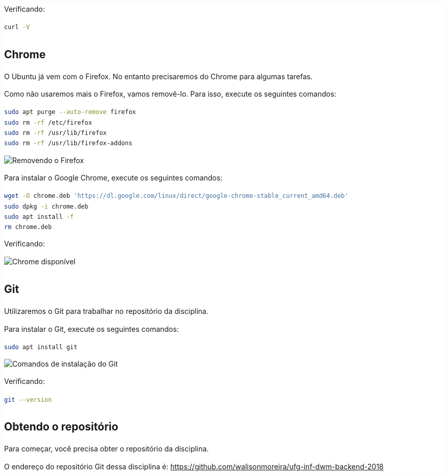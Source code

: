 Verificando:

```sh
curl -V
```

## Chrome

O Ubuntu já vem com o Firefox. No entanto precisaremos do Chrome para algumas tarefas.

Como não usaremos mais o Firefox, vamos removê-lo. Para isso, execute os seguintes comandos:

```sh
sudo apt purge --auto-remove firefox
sudo rm -rf /etc/firefox
sudo rm -rf /usr/lib/firefox
sudo rm -rf /usr/lib/firefox-addons
```

![Removendo o Firefox](img/chrome-removendo-firefox.png)

Para instalar o Google Chrome, execute os seguintes comandos:

```sh
wget -O chrome.deb 'https://dl.google.com/linux/direct/google-chrome-stable_current_amd64.deb'
sudo dpkg -i chrome.deb
sudo apt install -f
rm chrome.deb
```

Verificando:

![Chrome disponível](img/chrome-disponivel.png)

## Git

Utilizaremos o Git para trabalhar no repositório da disciplina.

Para instalar o Git, execute os seguintes comandos:

```sh
sudo apt install git
```

![Comandos de instalação do Git](img/git-comandos.png)

Verificando:

```sh
git --version
```

## Obtendo o repositório

Para começar, você precisa obter o repositório da disciplina.

O endereço do repositório Git dessa disciplina é: https://github.com/walisonmoreira/ufg-inf-dwm-backend-2018
